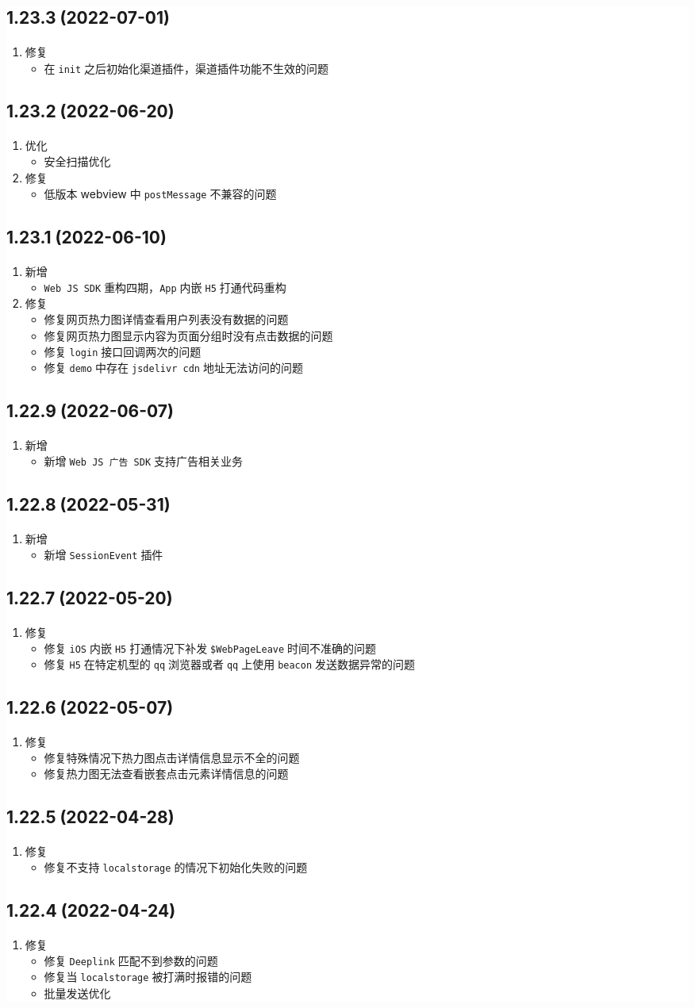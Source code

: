 ## 1.23.3 (2022-07-01)
1. 修复
   - 在 `init` 之后初始化渠道插件，渠道插件功能不生效的问题

## 1.23.2 (2022-06-20)
1.  优化
    - 安全扫描优化
2. 修复
   - 低版本 webview 中 `postMessage` 不兼容的问题

## 1.23.1 (2022-06-10)
1.  新增
    - `Web JS SDK` 重构四期，`App` 内嵌 `H5` 打通代码重构
2.  修复
    - 修复网页热力图详情查看用户列表没有数据的问题
    - 修复网页热力图显示内容为页面分组时没有点击数据的问题
    - 修复 `login` 接口回调两次的问题
    - 修复 `demo` 中存在 `jsdelivr cdn` 地址无法访问的问题

## 1.22.9 (2022-06-07)
1.  新增
    - 新增 `Web JS 广告 SDK` 支持广告相关业务

## 1.22.8 (2022-05-31)
1.  新增
    - 新增 `SessionEvent` 插件

## 1.22.7 (2022-05-20)
1.  修复
    - 修复 `iOS` 内嵌 `H5` 打通情况下补发 `$WebPageLeave` 时间不准确的问题
    - 修复 `H5` 在特定机型的 `qq` 浏览器或者 `qq` 上使用 `beacon` 发送数据异常的问题 

## 1.22.6 (2022-05-07)
1.  修复
    - 修复特殊情况下热力图点击详情信息显示不全的问题
    - 修复热力图无法查看嵌套点击元素详情信息的问题

## 1.22.5 (2022-04-28)
1.  修复
    - 修复不支持 `localstorage`  的情况下初始化失败的问题

## 1.22.4 (2022-04-24)
1.  修复
    - 修复 `Deeplink` 匹配不到参数的问题
    - 修复当 `localstorage` 被打满时报错的问题
    - 批量发送优化
